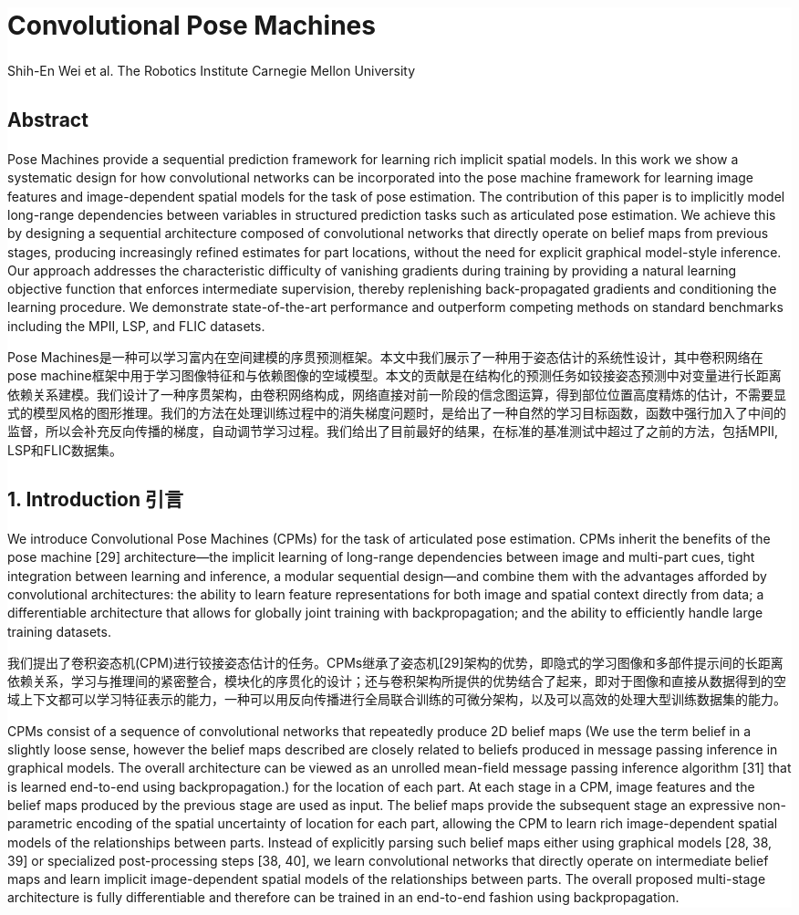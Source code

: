 # Convolutional Pose Machines

Shih-En Wei et al. The Robotics Institute Carnegie Mellon University

## Abstract

Pose Machines provide a sequential prediction framework for learning rich implicit spatial models. In this work we show a systematic design for how convolutional networks can be incorporated into the pose machine framework for learning image features and image-dependent spatial models for the task of pose estimation. The contribution of this paper is to implicitly model long-range dependencies between variables in structured prediction tasks such as articulated pose estimation. We achieve this by designing a sequential architecture composed of convolutional networks that directly operate on belief maps from previous stages, producing increasingly refined estimates for part locations, without the need for explicit graphical model-style inference. Our approach addresses the characteristic difficulty of vanishing gradients during training by providing a natural learning objective function that enforces intermediate supervision, thereby replenishing back-propagated gradients and conditioning the learning procedure. We demonstrate state-of-the-art performance and outperform competing methods on standard benchmarks including the MPII, LSP, and FLIC datasets.

Pose Machines是一种可以学习富内在空间建模的序贯预测框架。本文中我们展示了一种用于姿态估计的系统性设计，其中卷积网络在pose machine框架中用于学习图像特征和与依赖图像的空域模型。本文的贡献是在结构化的预测任务如铰接姿态预测中对变量进行长距离依赖关系建模。我们设计了一种序贯架构，由卷积网络构成，网络直接对前一阶段的信念图运算，得到部位位置高度精炼的估计，不需要显式的模型风格的图形推理。我们的方法在处理训练过程中的消失梯度问题时，是给出了一种自然的学习目标函数，函数中强行加入了中间的监督，所以会补充反向传播的梯度，自动调节学习过程。我们给出了目前最好的结果，在标准的基准测试中超过了之前的方法，包括MPII, LSP和FLIC数据集。

## 1. Introduction 引言

We introduce Convolutional Pose Machines (CPMs) for the task of articulated pose estimation. CPMs inherit the benefits of the pose machine [29] architecture—the implicit learning of long-range dependencies between image and multi-part cues, tight integration between learning and inference, a modular sequential design—and combine them with the advantages afforded by convolutional architectures: the ability to learn feature representations for both image and spatial context directly from data; a differentiable architecture that allows for globally joint training with backpropagation; and the ability to efficiently handle large training datasets.

我们提出了卷积姿态机(CPM)进行铰接姿态估计的任务。CPMs继承了姿态机[29]架构的优势，即隐式的学习图像和多部件提示间的长距离依赖关系，学习与推理间的紧密整合，模块化的序贯化的设计；还与卷积架构所提供的优势结合了起来，即对于图像和直接从数据得到的空域上下文都可以学习特征表示的能力，一种可以用反向传播进行全局联合训练的可微分架构，以及可以高效的处理大型训练数据集的能力。

CPMs consist of a sequence of convolutional networks that repeatedly produce 2D belief maps (We use the term belief in a slightly loose sense, however the belief maps described are closely related to beliefs produced in message passing inference in graphical models. The overall architecture can be viewed as an unrolled mean-field message passing inference algorithm [31] that is learned end-to-end using backpropagation.) for the location of each part. At each stage in a CPM, image features and the belief maps produced by the previous stage are used as input. The belief maps provide the subsequent stage an expressive non-parametric encoding of the spatial uncertainty of location for each part, allowing the CPM to learn rich image-dependent spatial models of the relationships between parts. Instead of explicitly parsing such belief maps either using graphical models [28, 38, 39] or specialized post-processing steps [38, 40], we learn convolutional networks that directly operate on intermediate belief maps and learn implicit image-dependent spatial models of the relationships between parts. The overall proposed multi-stage architecture is fully differentiable and therefore can be trained in an end-to-end fashion using backpropagation.
